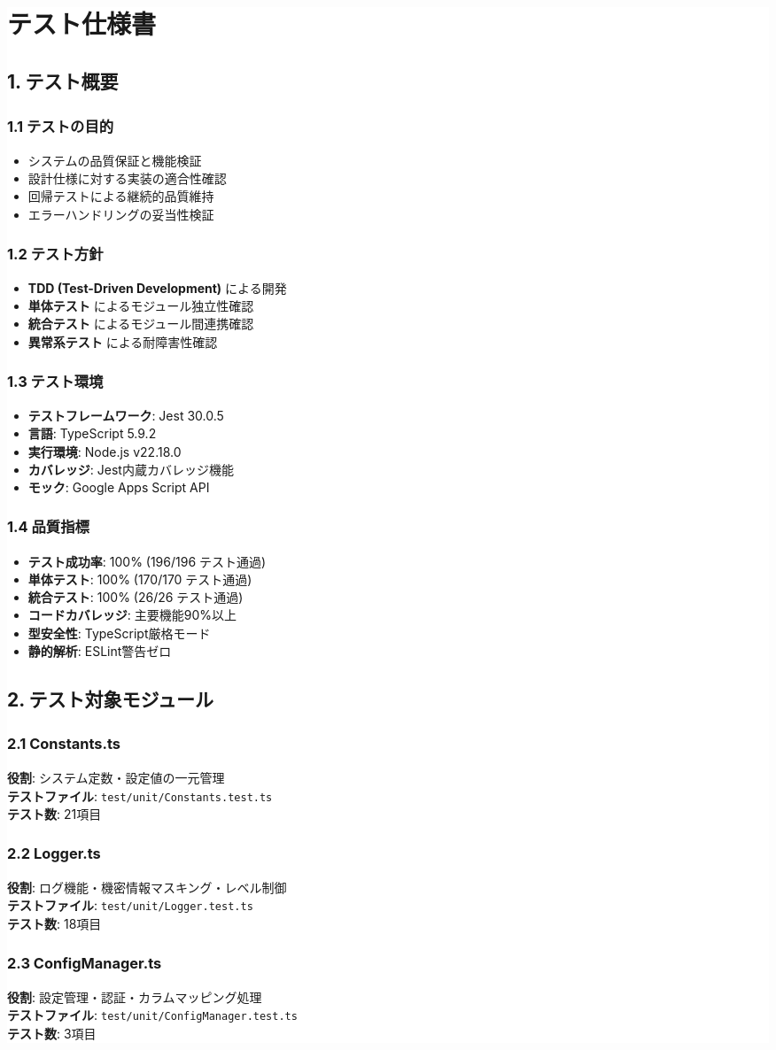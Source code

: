 # テスト仕様書

## 1. テスト概要

### 1.1 テストの目的
- システムの品質保証と機能検証
- 設計仕様に対する実装の適合性確認
- 回帰テストによる継続的品質維持
- エラーハンドリングの妥当性検証

### 1.2 テスト方針
- **TDD (Test-Driven Development)** による開発
- **単体テスト** によるモジュール独立性確認
- **統合テスト** によるモジュール間連携確認
- **異常系テスト** による耐障害性確認

### 1.3 テスト環境
- **テストフレームワーク**: Jest 30.0.5
- **言語**: TypeScript 5.9.2
- **実行環境**: Node.js v22.18.0
- **カバレッジ**: Jest内蔵カバレッジ機能
- **モック**: Google Apps Script API

### 1.4 品質指標
- **テスト成功率**: 100% (196/196 テスト通過)
- **単体テスト**: 100% (170/170 テスト通過)
- **統合テスト**: 100% (26/26 テスト通過)
- **コードカバレッジ**: 主要機能90%以上
- **型安全性**: TypeScript厳格モード
- **静的解析**: ESLint警告ゼロ

## 2. テスト対象モジュール

### 2.1 Constants.ts
**役割**: システム定数・設定値の一元管理  
**テストファイル**: `test/unit/Constants.test.ts`  
**テスト数**: 21項目

### 2.2 Logger.ts
**役割**: ログ機能・機密情報マスキング・レベル制御  
**テストファイル**: `test/unit/Logger.test.ts`  
**テスト数**: 18項目

### 2.3 ConfigManager.ts
**役割**: 設定管理・認証・カラムマッピング処理  
**テストファイル**: `test/unit/ConfigManager.test.ts`  
**テスト数**: 3項目
